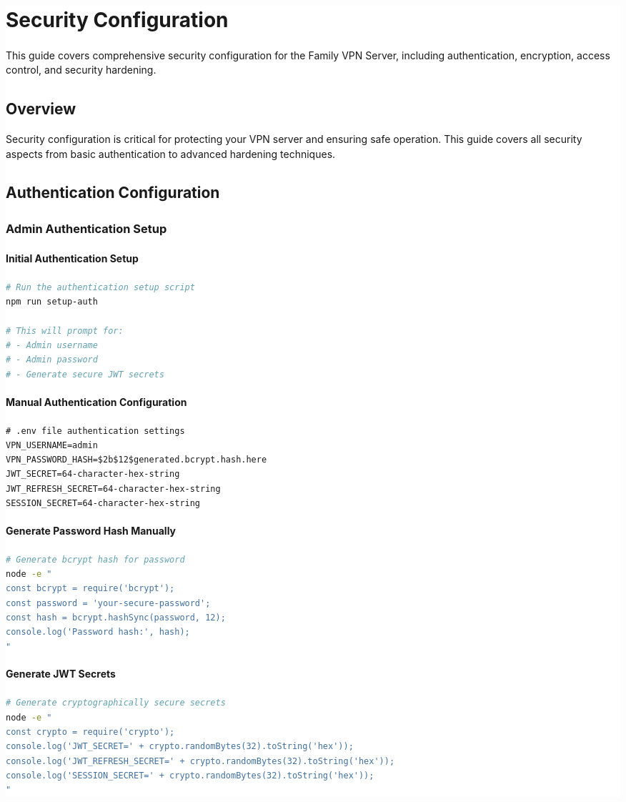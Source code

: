 # Security Configuration

This guide covers comprehensive security configuration for the Family VPN Server, including authentication, encryption, access control, and security hardening.

## Overview

Security configuration is critical for protecting your VPN server and ensuring safe operation. This guide covers all security aspects from basic authentication to advanced hardening techniques.

## Authentication Configuration

### Admin Authentication Setup

#### Initial Authentication Setup
```bash
# Run the authentication setup script
npm run setup-auth

# This will prompt for:
# - Admin username
# - Admin password
# - Generate secure JWT secrets
```

#### Manual Authentication Configuration
```env
# .env file authentication settings
VPN_USERNAME=admin
VPN_PASSWORD_HASH=$2b$12$generated.bcrypt.hash.here
JWT_SECRET=64-character-hex-string
JWT_REFRESH_SECRET=64-character-hex-string
SESSION_SECRET=64-character-hex-string
```

#### Generate Password Hash Manually
```bash
# Generate bcrypt hash for password
node -e "
const bcrypt = require('bcrypt');
const password = 'your-secure-password';
const hash = bcrypt.hashSync(password, 12);
console.log('Password hash:', hash);
"
```

#### Generate JWT Secrets
```bash
# Generate cryptographically secure secrets
node -e "
const crypto = require('crypto');
console.log('JWT_SECRET=' + crypto.randomBytes(32).toString('hex'));
console.log('JWT_REFRESH_SECRET=' + crypto.randomBytes(32).toString('hex'));
console.log('SESSION_SECRET=' + crypto.randomBytes(32).toString('hex'));
"
```
